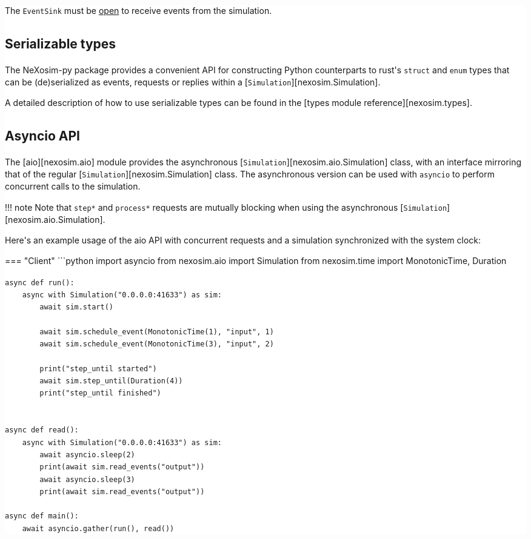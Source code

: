 The `EventSink` must be [open](#opening-and-closing-sinks) to receive events
from the simulation.


## Serializable types

The NeXosim-py package provides a convenient API for constructing Python
counterparts to rust's `struct` and `enum` types that can be (de)serialized as
events, requests or replies within a [`Simulation`][nexosim.Simulation].

A detailed description of how to use serializable types can be found in the
[types module reference][nexosim.types].

## Asyncio API

The [aio][nexosim.aio] module provides the asynchronous
[`Simulation`][nexosim.aio.Simulation] class, with an interface mirroring that
of the regular [`Simulation`][nexosim.Simulation] class. The asynchronous
version can be used with `asyncio` to perform concurrent calls to the
simulation.

!!! note
    Note that `step*` and `process*` requests are mutually blocking when using
    the asynchronous [`Simulation`][nexosim.aio.Simulation].

Here's an example usage of the aio API with concurrent requests and a simulation
synchronized with the system clock:

=== "Client"
    ```python
    import asyncio
    from nexosim.aio import Simulation
    from nexosim.time import MonotonicTime, Duration

    async def run():
        async with Simulation("0.0.0.0:41633") as sim:
            await sim.start()

            await sim.schedule_event(MonotonicTime(1), "input", 1)
            await sim.schedule_event(MonotonicTime(3), "input", 2)

            print("step_until started")
            await sim.step_until(Duration(4))
            print("step_until finished")


    async def read():
        async with Simulation("0.0.0.0:41633") as sim:
            await asyncio.sleep(2)
            print(await sim.read_events("output"))
            await asyncio.sleep(3)
            print(await sim.read_events("output"))

    async def main():
        await asyncio.gather(run(), read())
